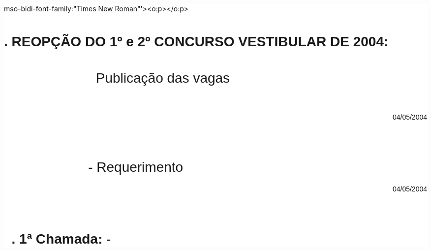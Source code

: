   mso-bidi-font-family:"Times New Roman"'><o:p></o:p></span></b></p>
  </td>
  <td width=416 valign=top style='width:11.0cm;border-top:none;border-left:
  none;border-bottom:solid black .75pt;border-right:solid black .75pt;
  mso-border-top-alt:solid black .75pt;mso-border-left-alt:solid black .75pt;
  padding:0cm 3.5pt 0cm 3.5pt'>
  <h1 style='line-height:normal'><span style='font-family:Arial;mso-bidi-font-family:
  "Times New Roman"'>. REOPÇÃO DO 1º e 2º CONCURSO VESTIBULAR DE 2004:<o:p></o:p></span></h1>
  <h1 style='line-height:normal'><span style='font-family:Arial;mso-bidi-font-family:
  "Times New Roman"'><span style="mso-spacerun: yes">                   </span></span><span
  style='font-family:Arial;mso-bidi-font-family:"Times New Roman";font-weight:
  normal'><span style="mso-spacerun: yes">     </span>Publicação das vagas</span><span
  style='font-family:Arial;mso-bidi-font-family:"Times New Roman"'><o:p></o:p></span></h1>
  </td>
  <td width=161 valign=top style='width:120.5pt;border-top:none;border-left:
  none;border-bottom:solid black .75pt;border-right:solid black .75pt;
  mso-border-top-alt:solid black .75pt;mso-border-left-alt:solid black .75pt;
  padding:0cm 3.5pt 0cm 3.5pt'>
  <p class=MsoNormal align=right style='text-align:right'><span
  style='font-family:Arial;mso-bidi-font-family:"Times New Roman"'><![if !supportEmptyParas]>&nbsp;<![endif]><o:p></o:p></span></p>
  <p class=MsoNormal align=right style='text-align:right'><span
  style='font-family:Arial;mso-bidi-font-family:"Times New Roman"'>04/05/2004<o:p></o:p></span></p>
  </td>
 </tr>
 <tr>
  <td width=28 valign=top style='width:21.3pt;border:solid black .75pt;
  border-top:none;mso-border-top-alt:solid black .75pt;padding:0cm 3.5pt 0cm 3.5pt'>
  <p class=MsoNormal><![if !supportEmptyParas]>&nbsp;<![endif]><b
  style='mso-bidi-font-weight:normal'><span style='font-family:Arial;
  mso-bidi-font-family:"Times New Roman"'><o:p></o:p></span></b></p>
  </td>
  <td width=416 valign=top style='width:11.0cm;border-top:none;border-left:
  none;border-bottom:solid black .75pt;border-right:solid black .75pt;
  mso-border-top-alt:solid black .75pt;mso-border-left-alt:solid black .75pt;
  padding:0cm 3.5pt 0cm 3.5pt'>
  <h1 style='line-height:normal'><span style='font-family:Arial;mso-bidi-font-family:
  "Times New Roman";font-weight:normal'><span style="mso-spacerun:
  yes">                      </span>- Requerimento<o:p></o:p></span></h1>
  </td>
  <td width=161 valign=top style='width:120.5pt;border-top:none;border-left:
  none;border-bottom:solid black .75pt;border-right:solid black .75pt;
  mso-border-top-alt:solid black .75pt;mso-border-left-alt:solid black .75pt;
  padding:0cm 3.5pt 0cm 3.5pt'>
  <p class=MsoNormal align=right style='text-align:right'><span
  style='font-family:Arial;mso-bidi-font-family:"Times New Roman"'>04/05/2004<o:p></o:p></span></p>
  </td>
 </tr>
 <tr>
  <td width=28 valign=top style='width:21.3pt;border:solid black .75pt;
  border-top:none;mso-border-top-alt:solid black .75pt;padding:0cm 3.5pt 0cm 3.5pt'>
  <p class=MsoNormal><![if !supportEmptyParas]>&nbsp;<![endif]><b
  style='mso-bidi-font-weight:normal'><span style='font-family:Arial;
  mso-bidi-font-family:"Times New Roman"'><o:p></o:p></span></b></p>
  </td>
  <td width=416 valign=top style='width:11.0cm;border-top:none;border-left:
  none;border-bottom:solid black .75pt;border-right:solid black .75pt;
  mso-border-top-alt:solid black .75pt;mso-border-left-alt:solid black .75pt;
  padding:0cm 3.5pt 0cm 3.5pt'>
  <h1 style='line-height:normal'><span style='font-family:Arial;mso-bidi-font-family:
  "Times New Roman"'><span style="mso-spacerun: yes">  </span>. 1ª Chamada: </span><span
  style='font-family:Arial;mso-bidi-font-family:"Times New Roman";font-weight:
  normal'>-</span><span style='font-family:Arial;mso-bidi-font-family:"Times New Roman"'>
  </span><span style='font-family:Arial;mso-bidi-font-family:"Times New Roman";